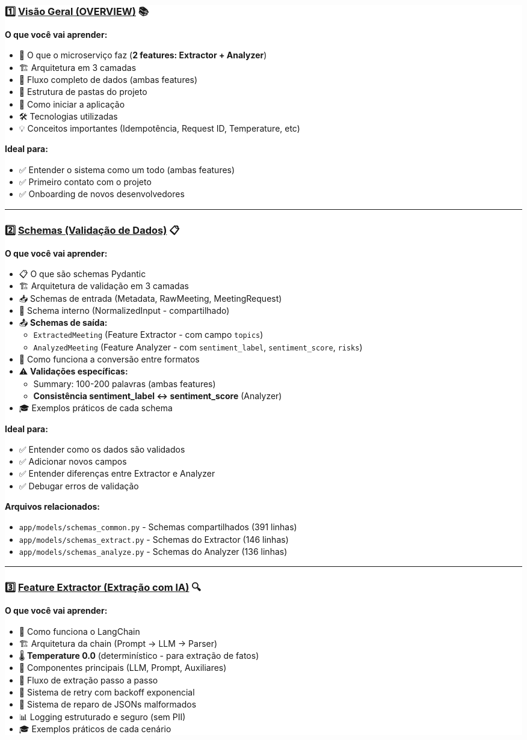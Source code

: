 ### 1️⃣ [Visão Geral (OVERVIEW)](documentation/01-OVERVIEW.md) 📚

**O que você vai aprender:**
- 🎯 O que o microserviço faz (**2 features: Extractor + Analyzer**)
- 🏗️ Arquitetura em 3 camadas
- 🔄 Fluxo completo de dados (ambas features)
- 📁 Estrutura de pastas do projeto
- 🚀 Como iniciar a aplicação
- 🛠️ Tecnologias utilizadas
- 💡 Conceitos importantes (Idempotência, Request ID, Temperature, etc)

**Ideal para:**
- ✅ Entender o sistema como um todo (ambas features)
- ✅ Primeiro contato com o projeto
- ✅ Onboarding de novos desenvolvedores

---

### 2️⃣ [Schemas (Validação de Dados)](documentation/02-SCHEMAS.md) 📋

**O que você vai aprender:**
- 📋 O que são schemas Pydantic
- 🏗️ Arquitetura de validação em 3 camadas
- 📥 Schemas de entrada (Metadata, RawMeeting, MeetingRequest)
- 🔄 Schema interno (NormalizedInput - compartilhado)
- 📤 **Schemas de saída:**
  - `ExtractedMeeting` (Feature Extractor - com campo `topics`)
  - `AnalyzedMeeting` (Feature Analyzer - com `sentiment_label`, `sentiment_score`, `risks`)
- 🔄 Como funciona a conversão entre formatos
- ⚠️ **Validações específicas:**
  - Summary: 100-200 palavras (ambas features)
  - **Consistência sentiment_label ↔ sentiment_score** (Analyzer)
- 🎓 Exemplos práticos de cada schema

**Ideal para:**
- ✅ Entender como os dados são validados
- ✅ Adicionar novos campos
- ✅ Entender diferenças entre Extractor e Analyzer
- ✅ Debugar erros de validação

**Arquivos relacionados:**
- `app/models/schemas_common.py` - Schemas compartilhados (391 linhas)
- `app/models/schemas_extract.py` - Schemas do Extractor (146 linhas)
- `app/models/schemas_analyze.py` - Schemas do Analyzer (136 linhas)

---

### 3️⃣ [Feature Extractor (Extração com IA)](documentation/03-EXTRACTOR.md) 🔍

**O que você vai aprender:**
- 🤖 Como funciona o LangChain
- 🏗️ Arquitetura da chain (Prompt → LLM → Parser)
- 🌡️ **Temperature 0.0** (determinístico - para extração de fatos)
- 🧩 Componentes principais (LLM, Prompt, Auxiliares)
- 🔄 Fluxo de extração passo a passo
- 🔁 Sistema de retry com backoff exponencial
- 🔧 Sistema de reparo de JSONs malformados
- 📊 Logging estruturado e seguro (sem PII)
- 🎓 Exemplos práticos de cada cenário
